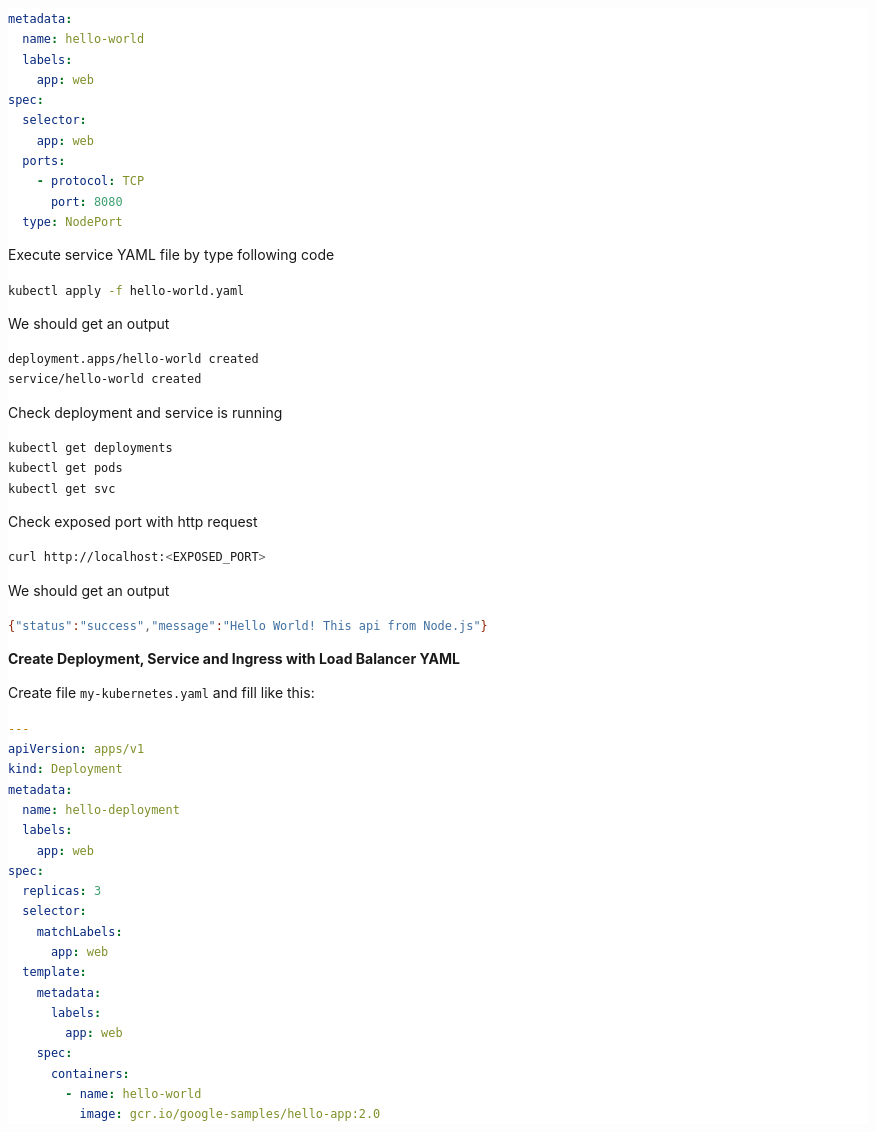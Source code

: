 ```yaml
metadata:
  name: hello-world
  labels:
    app: web
spec:
  selector:
    app: web
  ports:
    - protocol: TCP
      port: 8080
  type: NodePort
```

Execute service YAML file by type following code

```bash
kubectl apply -f hello-world.yaml
```

We should get an output

```bash
deployment.apps/hello-world created
service/hello-world created
```

Check deployment and service is running

```bash
kubectl get deployments
kubectl get pods
kubectl get svc
```

Check exposed port with http request

```bash
curl http://localhost:<EXPOSED_PORT>
```

We should get an output

```bash
{"status":"success","message":"Hello World! This api from Node.js"}
```

**Create Deployment, Service and Ingress with Load Balancer YAML**

Create file `my-kubernetes.yaml` and fill like this:

```yaml
---
apiVersion: apps/v1
kind: Deployment
metadata:
  name: hello-deployment
  labels:
    app: web
spec:
  replicas: 3
  selector:
    matchLabels:
      app: web
  template:
    metadata:
      labels:
        app: web
    spec:
      containers:
        - name: hello-world
          image: gcr.io/google-samples/hello-app:2.0
```
